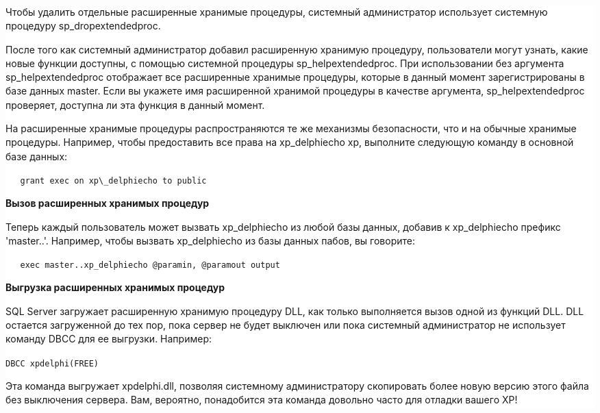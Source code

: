 Чтобы удалить отдельные расширенные хранимые процедуры, системный администратор использует системную процедуру sp\_dropextendedproc.

После того как системный администратор добавил расширенную хранимую процедуру, пользователи могут узнать, какие новые функции доступны, с помощью системной процедуры sp\_helpextendedproc.
При использовании без аргумента sp\_helpextendedproc отображает все расширенные хранимые процедуры, которые в данный момент зарегистрированы в базе данных master.
Если вы укажете имя расширенной хранимой процедуры в качестве аргумента, sp\_helpextendedproc проверяет, доступна ли эта функция в данный момент.

На расширенные хранимые процедуры распространяются те же механизмы безопасности, что и на обычные хранимые процедуры.
Например, чтобы предоставить все права на xp\_delphiecho xp, выполните следующую команду в основной базе данных:

       grant exec on xp\_delphiecho to public

**Вызов расширенных хранимых процедур**

Теперь каждый пользователь может вызвать xp\_delphiecho из любой базы данных, добавив к xp\_delphiecho префикс \'master..\'.
Например, чтобы вызвать xp\_delphiecho из базы данных пабов, вы говорите:

       exec master..xp_delphiecho @paramin, @paramout output

**Выгрузка расширенных хранимых процедур**

SQL Server загружает расширенную хранимую процедуру DLL, как только выполняется вызов одной из функций DLL.
DLL остается загруженной до тех пор, пока сервер не будет выключен или пока системный администратор не использует команду DBCC для ее выгрузки.
Например:

    DBCC xpdelphi(FREE)

Эта команда выгружает xpdelphi.dll, позволяя системному администратору скопировать более новую версию этого файла без выключения сервера.
Вам, вероятно, понадобится эта команда довольно часто для отладки вашего XP!
